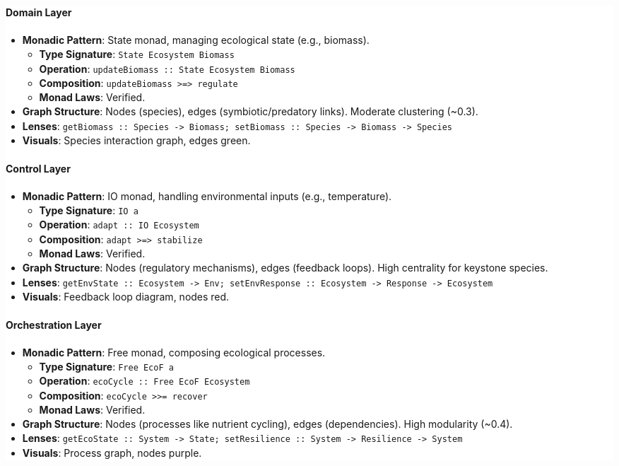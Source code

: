 #### Domain Layer
- **Monadic Pattern**: State monad, managing ecological state (e.g., biomass).
  - **Type Signature**: `State Ecosystem Biomass`
  - **Operation**: `updateBiomass :: State Ecosystem Biomass`
  - **Composition**: `updateBiomass >=> regulate`
  - **Monad Laws**: Verified.
- **Graph Structure**: Nodes (species), edges (symbiotic/predatory links). Moderate clustering (~0.3).
- **Lenses**: `getBiomass :: Species -> Biomass; setBiomass :: Species -> Biomass -> Species`
- **Visuals**: Species interaction graph, edges green.

#### Control Layer
- **Monadic Pattern**: IO monad, handling environmental inputs (e.g., temperature).
  - **Type Signature**: `IO a`
  - **Operation**: `adapt :: IO Ecosystem`
  - **Composition**: `adapt >=> stabilize`
  - **Monad Laws**: Verified.
- **Graph Structure**: Nodes (regulatory mechanisms), edges (feedback loops). High centrality for keystone species.
- **Lenses**: `getEnvState :: Ecosystem -> Env; setEnvResponse :: Ecosystem -> Response -> Ecosystem`
- **Visuals**: Feedback loop diagram, nodes red.

#### Orchestration Layer
- **Monadic Pattern**: Free monad, composing ecological processes.
  - **Type Signature**: `Free EcoF a`
  - **Operation**: `ecoCycle :: Free EcoF Ecosystem`
  - **Composition**: `ecoCycle >>= recover`
  - **Monad Laws**: Verified.
- **Graph Structure**: Nodes (processes like nutrient cycling), edges (dependencies). High modularity (~0.4).
- **Lenses**: `getEcoState :: System -> State; setResilience :: System -> Resilience -> System`
- **Visuals**: Process graph, nodes purple.